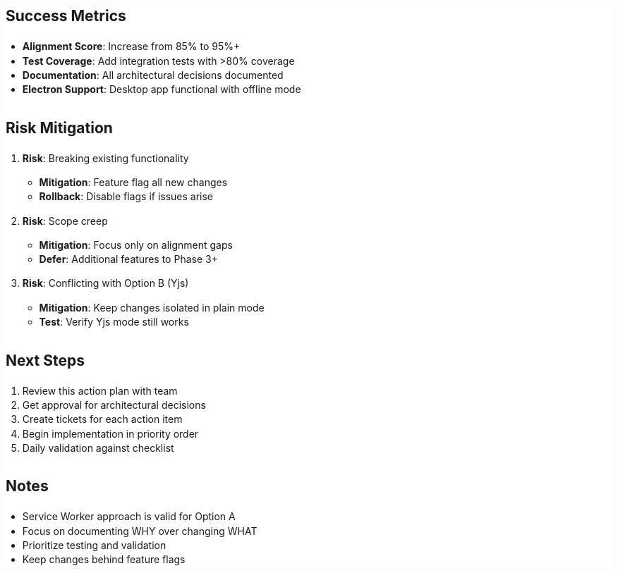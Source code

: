 ## Success Metrics

- **Alignment Score**: Increase from 85% to 95%+
- **Test Coverage**: Add integration tests with >80% coverage
- **Documentation**: All architectural decisions documented
- **Electron Support**: Desktop app functional with offline mode

## Risk Mitigation

1. **Risk**: Breaking existing functionality
   - **Mitigation**: Feature flag all new changes
   - **Rollback**: Disable flags if issues arise

2. **Risk**: Scope creep
   - **Mitigation**: Focus only on alignment gaps
   - **Defer**: Additional features to Phase 3+

3. **Risk**: Conflicting with Option B (Yjs)
   - **Mitigation**: Keep changes isolated in plain mode
   - **Test**: Verify Yjs mode still works

## Next Steps

1. Review this action plan with team
2. Get approval for architectural decisions
3. Create tickets for each action item
4. Begin implementation in priority order
5. Daily validation against checklist

## Notes

- Service Worker approach is valid for Option A
- Focus on documenting WHY over changing WHAT
- Prioritize testing and validation
- Keep changes behind feature flags